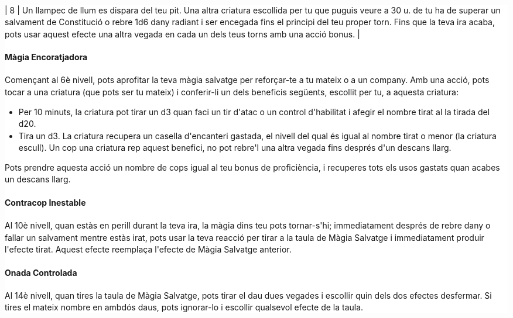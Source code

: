 | 8   | Un llampec de llum es dispara del teu pit. Una altra criatura escollida per tu que puguis veure a 30 u. de tu ha de superar un salvament de Constitució o rebre 1d6 dany radiant i ser encegada fins el principi del teu proper torn. Fins que la teva ira acaba, pots usar aquest efecte una altra vegada en cada un dels teus torns amb una acció bonus.                                                                               |

#### Màgia Encoratjadora
Començant al 6è nivell, pots aprofitar la teva màgia salvatge per reforçar-te a tu mateix o a un company. Amb una acció, pots tocar a una criatura (que pots ser tu mateix) i conferir-li un dels beneficis següents, escollit per tu, a aquesta criatura:

- Per 10 minuts, la criatura pot tirar un d3 quan faci un tir d'atac o un control d'habilitat i afegir el nombre tirat al la tirada del d20.
- Tira un d3. La criatura recupera un casella d'encanteri gastada, el nivell del qual és igual al nombre tirat o menor (la criatura escull). Un cop una criatura rep aquest benefici, no pot rebre'l una altra vegada fins després d'un descans llarg.

Pots prendre aquesta acció un nombre de cops igual al teu bonus de proficiència, i recuperes tots els usos gastats quan acabes un descans llarg.

#### Contracop Inestable
Al 10è nivell, quan estàs en perill durant la teva ira, la màgia dins teu pots tornar-s'hi; immediatament després de rebre dany o fallar un salvament mentre estàs irat, pots usar la teva reacció per tirar a la taula de Màgia Salvatge i immediatament produir l'efecte tirat. Aquest efecte reemplaça l'efecte de Màgia Salvatge anterior.

#### Onada Controlada
Al 14è nivell, quan tires la taula de Màgia Salvatge, pots tirar el dau dues vegades i escollir quin dels dos efectes desfermar. Si tires el mateix nombre en ambdós daus, pots ignorar-lo i escollir qualsevol efecte de la taula.